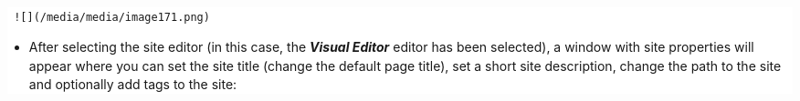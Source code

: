      ![](/media/media/image171.png)

   - After selecting the site editor (in this case, the ***Visual Editor*** editor has been selected), a window with site properties will appear where you can set the site title (change the default page title), set a short site description, change the path to the site and optionally add tags to the site:

